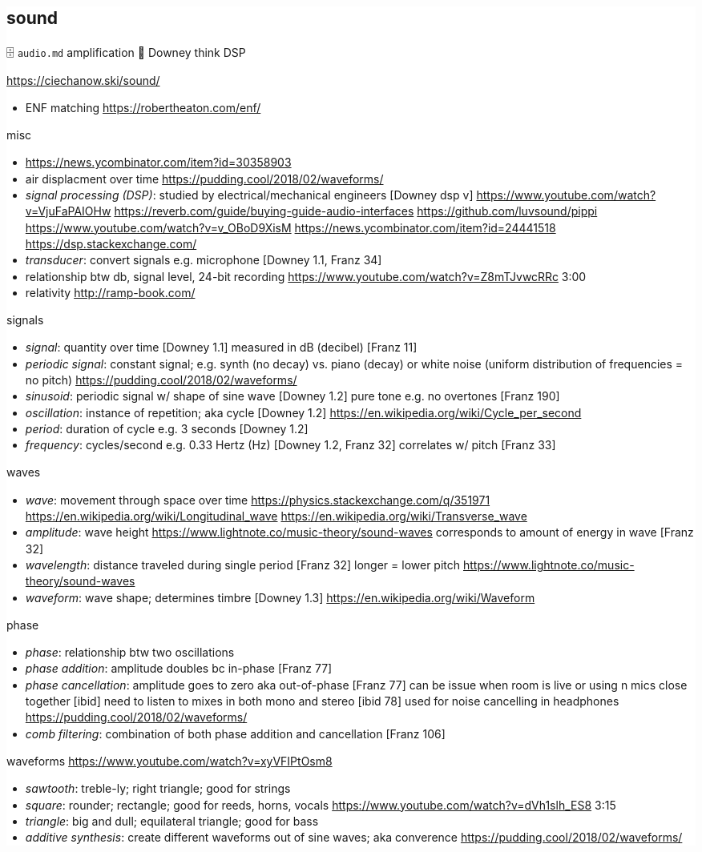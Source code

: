 ## sound

🗄 `audio.md` amplification
📙 Downey think DSP

https://ciechanow.ski/sound/
* ENF matching https://robertheaton.com/enf/

misc
* https://news.ycombinator.com/item?id=30358903
* air displacment over time https://pudding.cool/2018/02/waveforms/
* _signal processing (DSP)_: studied by electrical/mechanical engineers [Downey dsp v] https://www.youtube.com/watch?v=VjuFaPAIOHw https://reverb.com/guide/buying-guide-audio-interfaces https://github.com/luvsound/pippi https://www.youtube.com/watch?v=v_OBoD9XisM https://news.ycombinator.com/item?id=24441518 https://dsp.stackexchange.com/
* _transducer_: convert signals e.g. microphone [Downey 1.1, Franz 34]
* relationship btw db, signal level, 24-bit recording https://www.youtube.com/watch?v=Z8mTJvwcRRc 3:00
* relativity http://ramp-book.com/

signals
* _signal_: quantity over time [Downey 1.1] measured in dB (decibel) [Franz 11]
* _periodic signal_: constant signal; e.g. synth (no decay) vs. piano (decay) or white noise (uniform distribution of frequencies = no pitch) https://pudding.cool/2018/02/waveforms/
* _sinusoid_: periodic signal w/ shape of sine wave [Downey 1.2] pure tone e.g. no overtones [Franz 190]
* _oscillation_: instance of repetition; aka cycle [Downey 1.2] https://en.wikipedia.org/wiki/Cycle_per_second
* _period_: duration of cycle e.g. 3 seconds [Downey 1.2]
* _frequency_: cycles/second e.g. 0.33 Hertz (Hz) [Downey 1.2, Franz 32] correlates w/ pitch [Franz 33]

waves
* _wave_: movement through space over time https://physics.stackexchange.com/q/351971 https://en.wikipedia.org/wiki/Longitudinal_wave https://en.wikipedia.org/wiki/Transverse_wave
* _amplitude_: wave height https://www.lightnote.co/music-theory/sound-waves corresponds to amount of energy in wave [Franz 32]
* _wavelength_: distance traveled during single period [Franz 32] longer = lower pitch https://www.lightnote.co/music-theory/sound-waves
* _waveform_: wave shape; determines timbre [Downey 1.3] https://en.wikipedia.org/wiki/Waveform

phase
* _phase_: relationship btw two oscillations
* _phase addition_: amplitude doubles bc in-phase [Franz 77]
* _phase cancellation_: amplitude goes to zero aka out-of-phase [Franz 77] can be issue when room is live or using n mics close together [ibid] need to listen to mixes in both mono and stereo [ibid 78] used for noise cancelling in headphones https://pudding.cool/2018/02/waveforms/
* _comb filtering_: combination of both phase addition and cancellation [Franz 106]

waveforms https://www.youtube.com/watch?v=xyVFIPtOsm8
* _sawtooth_: treble-ly; right triangle; good for strings
* _square_: rounder; rectangle; good for reeds, horns, vocals https://www.youtube.com/watch?v=dVh1slh_ES8 3:15
* _triangle_: big and dull; equilateral triangle; good for bass
* _additive synthesis_: create different waveforms out of sine waves; aka converence https://pudding.cool/2018/02/waveforms/
